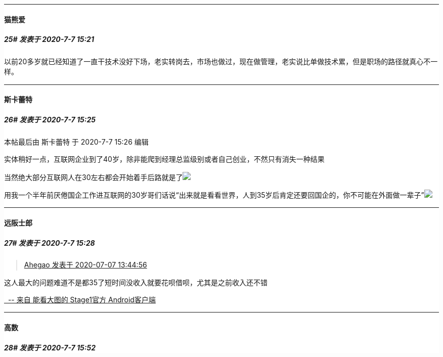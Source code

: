 





*****

####  猫熊爱  
##### 25#       发表于 2020-7-7 15:21




以前20多岁就已经知道了一直干技术没好下场，老实转岗去，市场也做过，现在做管理，老实说比单做技术累，但是职场的路径就真心不一样。







*****

####  斯卡蕾特  
##### 26#       发表于 2020-7-7 15:25



 本帖最后由 斯卡蕾特 于 2020-7-7 15:26 编辑 

实体稍好一点，互联网企业到了40岁，除非能爬到经理总监级别或者自己创业，不然只有消失一种结果


当然绝大部分互联网人在30左右都会开始着手后路就是了<img src="https://static.saraba1st.com/image/smiley/face2017/034.png" referrerpolicy="no-referrer">


用我一个半年前厌倦国企工作进互联网的30岁哥们话说“出来就是看看世界，人到35岁后肯定还要回国企的，你不可能在外面做一辈子”<img src="https://static.saraba1st.com/image/smiley/face2017/067.png" referrerpolicy="no-referrer">







*****

####  远阪士郎  
##### 27#       发表于 2020-7-7 15:28



<blockquote><a href="httphttps://bbs.saraba1st.com/2b/forum.php?mod=redirect&amp;goto=findpost&amp;pid=48102994&amp;ptid=1946358" target="_blank">Ahegao 发表于 2020-07-07 13:44:56</a></blockquote>这人最大的问题难道不是都35了短时间没收入就要花呗借呗，尤其是之前收入还不错

[  -- 来自 能看大图的 Stage1官方 Android客户端](https://www.coolapk.com/apk/140634)







*****

####  高数  
##### 28#       发表于 2020-7-7 15:52

